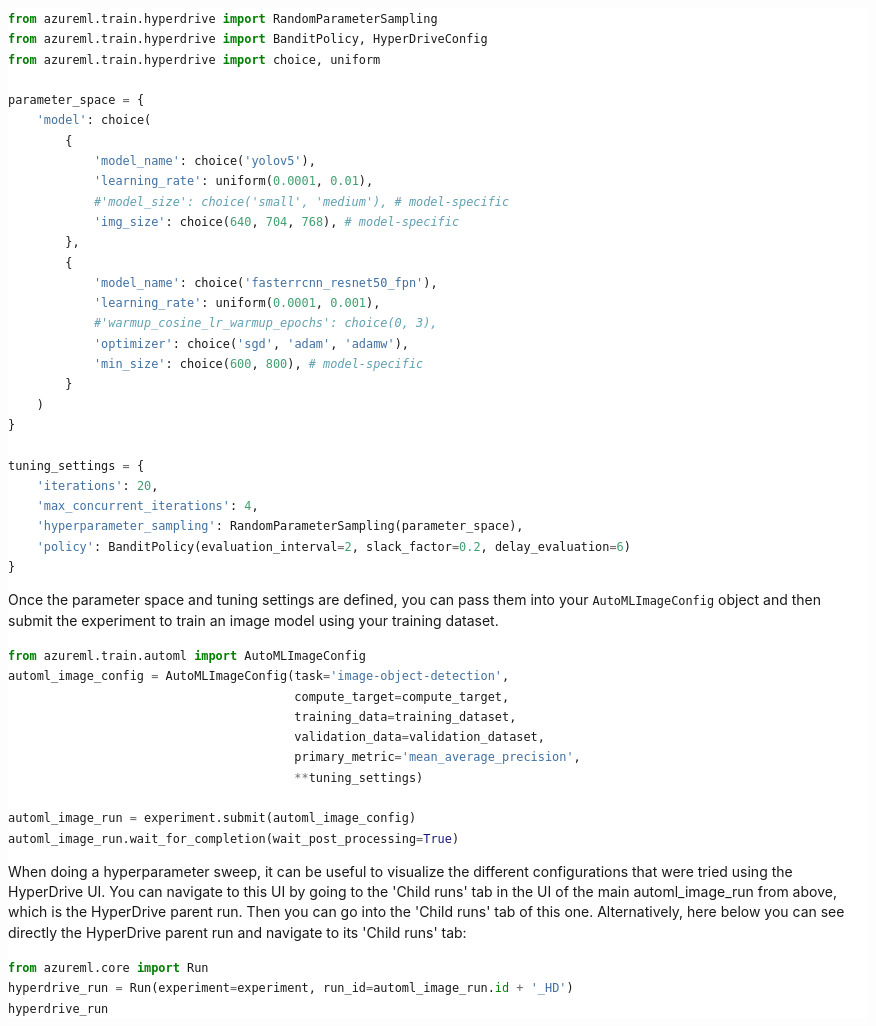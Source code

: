 ```python
from azureml.train.hyperdrive import RandomParameterSampling
from azureml.train.hyperdrive import BanditPolicy, HyperDriveConfig
from azureml.train.hyperdrive import choice, uniform

parameter_space = {
    'model': choice(
        {
            'model_name': choice('yolov5'),
            'learning_rate': uniform(0.0001, 0.01),
            #'model_size': choice('small', 'medium'), # model-specific
            'img_size': choice(640, 704, 768), # model-specific
        },
        {
            'model_name': choice('fasterrcnn_resnet50_fpn'),
            'learning_rate': uniform(0.0001, 0.001),
            #'warmup_cosine_lr_warmup_epochs': choice(0, 3),
            'optimizer': choice('sgd', 'adam', 'adamw'),
            'min_size': choice(600, 800), # model-specific
        }
    )
}

tuning_settings = {
    'iterations': 20,
    'max_concurrent_iterations': 4,
    'hyperparameter_sampling': RandomParameterSampling(parameter_space),
    'policy': BanditPolicy(evaluation_interval=2, slack_factor=0.2, delay_evaluation=6)
}
```

Once the parameter space and tuning settings are defined, you can pass them into your `AutoMLImageConfig` object and then submit the experiment to train an image model using your training dataset.

```python
from azureml.train.automl import AutoMLImageConfig
automl_image_config = AutoMLImageConfig(task='image-object-detection',
                                        compute_target=compute_target,
                                        training_data=training_dataset,
                                        validation_data=validation_dataset,
                                        primary_metric='mean_average_precision',
                                        **tuning_settings)

automl_image_run = experiment.submit(automl_image_config)
automl_image_run.wait_for_completion(wait_post_processing=True)
```

When doing a hyperparameter sweep, it can be useful to visualize the different configurations that were tried using the HyperDrive UI. You can navigate to this UI by going to the 'Child runs' tab in the UI of the main automl_image_run from above, which is the HyperDrive parent run. Then you can go into the 'Child runs' tab of this one. Alternatively, here below you can see directly the HyperDrive parent run and navigate to its 'Child runs' tab:

```python
from azureml.core import Run
hyperdrive_run = Run(experiment=experiment, run_id=automl_image_run.id + '_HD')
hyperdrive_run
```
